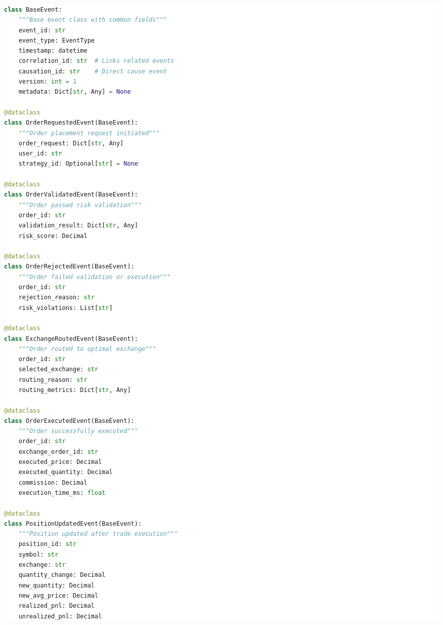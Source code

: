 ```python
class BaseEvent:
    """Base event class with common fields"""
    event_id: str
    event_type: EventType
    timestamp: datetime
    correlation_id: str  # Links related events
    causation_id: str    # Direct cause event
    version: int = 1
    metadata: Dict[str, Any] = None

@dataclass
class OrderRequestedEvent(BaseEvent):
    """Order placement request initiated"""
    order_request: Dict[str, Any]
    user_id: str
    strategy_id: Optional[str] = None
    
@dataclass
class OrderValidatedEvent(BaseEvent):
    """Order passed risk validation"""
    order_id: str
    validation_result: Dict[str, Any]
    risk_score: Decimal
    
@dataclass
class OrderRejectedEvent(BaseEvent):
    """Order failed validation or execution"""
    order_id: str
    rejection_reason: str
    risk_violations: List[str]
    
@dataclass
class ExchangeRoutedEvent(BaseEvent):
    """Order routed to optimal exchange"""
    order_id: str
    selected_exchange: str
    routing_reason: str
    routing_metrics: Dict[str, Any]
    
@dataclass
class OrderExecutedEvent(BaseEvent):
    """Order successfully executed"""
    order_id: str
    exchange_order_id: str
    executed_price: Decimal
    executed_quantity: Decimal
    commission: Decimal
    execution_time_ms: float
    
@dataclass
class PositionUpdatedEvent(BaseEvent):
    """Position updated after trade execution"""
    position_id: str
    symbol: str
    exchange: str
    quantity_change: Decimal
    new_quantity: Decimal
    new_avg_price: Decimal
    realized_pnl: Decimal
    unrealized_pnl: Decimal
```
